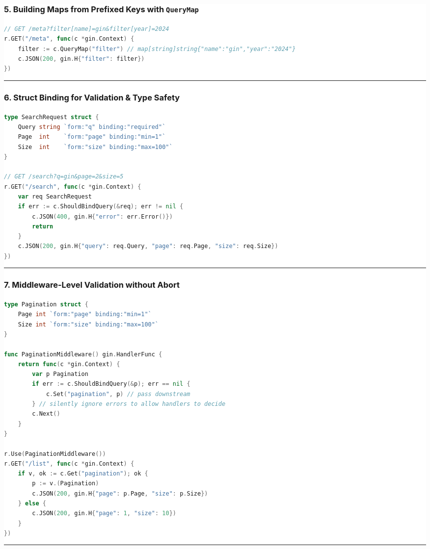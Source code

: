 ### 5. Building Maps from Prefixed Keys with `QueryMap`

```go
// GET /meta?filter[name]=gin&filter[year]=2024
r.GET("/meta", func(c *gin.Context) {
    filter := c.QueryMap("filter") // map[string]string{"name":"gin","year":"2024"}
    c.JSON(200, gin.H{"filter": filter})
})
```

---

### 6. Struct Binding for Validation & Type Safety

```go
type SearchRequest struct {
    Query string `form:"q" binding:"required"`
    Page  int    `form:"page" binding:"min=1"`
    Size  int    `form:"size" binding:"max=100"`
}

// GET /search?q=gin&page=2&size=5
r.GET("/search", func(c *gin.Context) {
    var req SearchRequest
    if err := c.ShouldBindQuery(&req); err != nil {
        c.JSON(400, gin.H{"error": err.Error()})
        return
    }
    c.JSON(200, gin.H{"query": req.Query, "page": req.Page, "size": req.Size})
})
```

---

### 7. Middleware-Level Validation without Abort

```go
type Pagination struct {
    Page int `form:"page" binding:"min=1"`
    Size int `form:"size" binding:"max=100"`
}

func PaginationMiddleware() gin.HandlerFunc {
    return func(c *gin.Context) {
        var p Pagination
        if err := c.ShouldBindQuery(&p); err == nil {
            c.Set("pagination", p) // pass downstream
        } // silently ignore errors to allow handlers to decide
        c.Next()
    }
}

r.Use(PaginationMiddleware())
r.GET("/list", func(c *gin.Context) {
    if v, ok := c.Get("pagination"); ok {
        p := v.(Pagination)
        c.JSON(200, gin.H{"page": p.Page, "size": p.Size})
    } else {
        c.JSON(200, gin.H{"page": 1, "size": 10})
    }
})
```

---